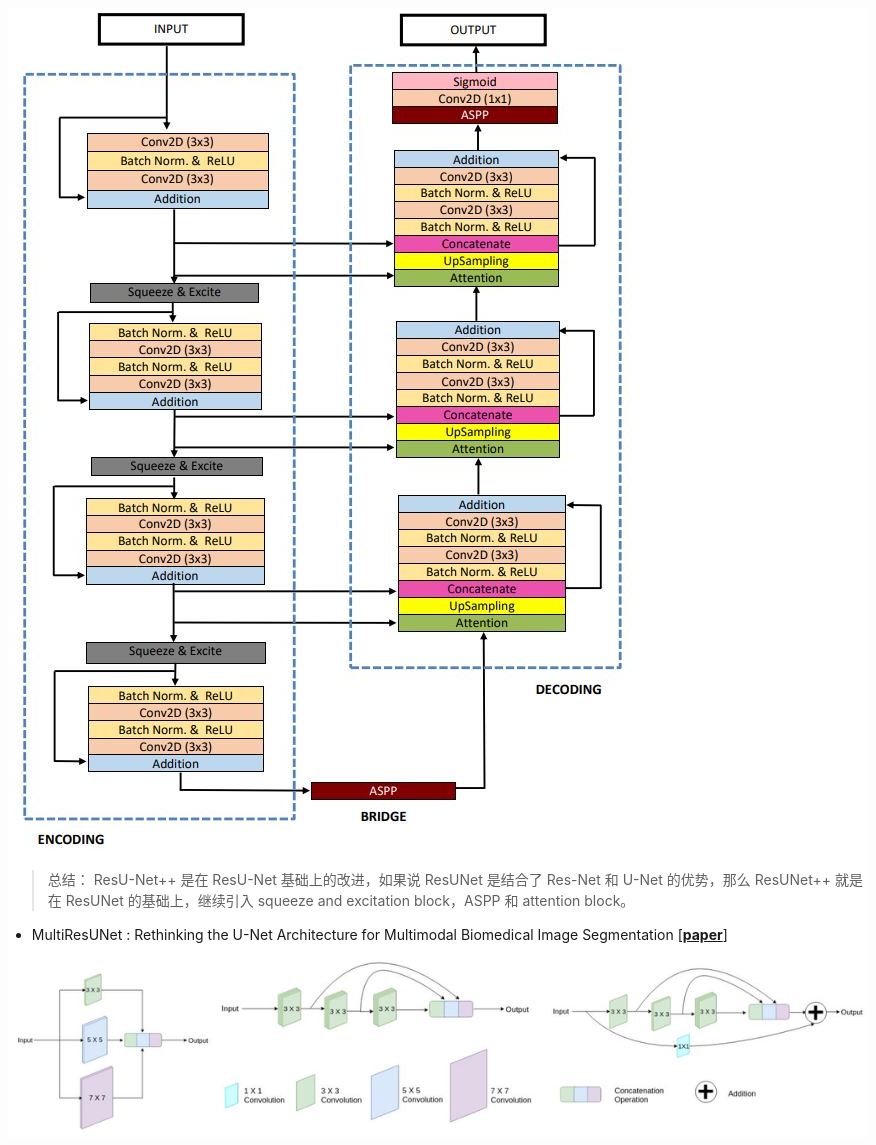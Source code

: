 ![](Res-U-Net-2.jpg)

> 总结：
> 	ResU-Net++ 是在 ResU-Net 基础上的改进，如果说 ResUNet 是结合了 Res-Net 和 U-Net 的优势，那么 ResUNet++ 就是在 ResUNet 的基础上，继续引入 squeeze and excitation block，ASPP 和 attention block。

* MultiResUNet : Rethinking the U-Net Architecture for Multimodal Biomedical Image Segmentation   [[**paper**](https://arxiv.org/pdf/1902.04049v1.pdf)]

![](MultiRes-U-Net.jpg)
